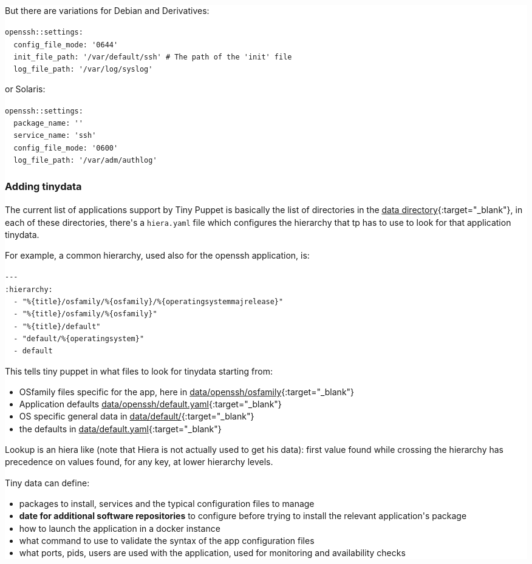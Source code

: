 But there are variations for Debian and Derivatives:

    openssh::settings:
      config_file_mode: '0644'
      init_file_path: '/var/default/ssh' # The path of the 'init' file
      log_file_path: '/var/log/syslog'

or Solaris:

    openssh::settings:
      package_name: ''
      service_name: 'ssh'
      config_file_mode: '0600'
      log_file_path: '/var/adm/authlog'

### Adding tinydata

The current list of applications support by Tiny Puppet is basically the list of directories in the [data directory](https://github.com/example42/tinydata/tree/master/data){:target="_blank"},
in each of these directories, there's a `hiera.yaml` file which configures the hierarchy that tp has to use to look for that application tinydata.

For example, a common hierarchy, used also for the openssh application, is: 

    ---
    :hierarchy:
      - "%{title}/osfamily/%{osfamily}/%{operatingsystemmajrelease}"
      - "%{title}/osfamily/%{osfamily}"
      - "%{title}/default"
      - "default/%{operatingsystem}"
      - default

This tells tiny puppet in what files to look for tinydata starting from:

- OSfamily files specific for the app, here in [data/openssh/osfamily](https://github.com/example42/tinydata/tree/master/data/openssh/osfamily){:target="_blank"}
- Application defaults [data/openssh/default.yaml](https://github.com/example42/tinydata/tree/master/data/openssh/default.yaml){:target="_blank"}
- OS specific general data in [data/default/](https://github.com/example42/tinydata/tree/master/data/default){:target="_blank"}
- the defaults in [data/default.yaml](https://github.com/example42/tinydata/blob/master/data/default.yaml){:target="_blank"}

Lookup is an hiera like (note that Hiera is not actually used to get his data): first value found while crossing the hierarchy has precedence on values found, for any key, at lower hierarchy levels.


Tiny data can define:

  - packages to install, services and the typical configuration files to manage
  - **date for additional software repositories** to configure before trying to install the relevant application's package
  - how to launch the application in a docker instance
  - what command to use to validate the syntax of the app configuration files
  - what ports, pids, users are used with the application, used for monitoring and availability checks
